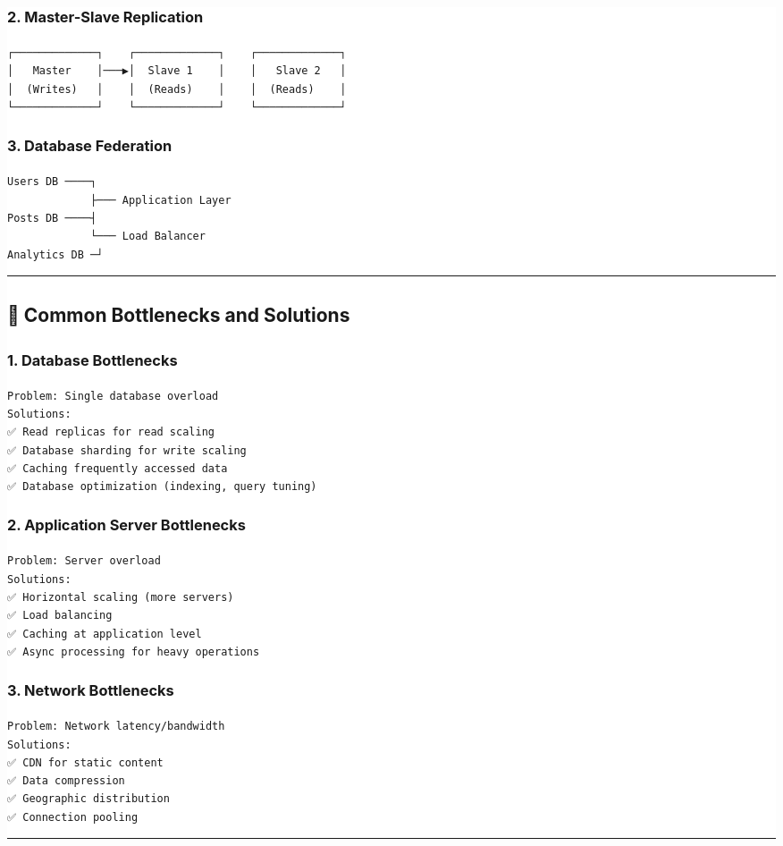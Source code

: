 ### **2. Master-Slave Replication**
```
┌─────────────┐    ┌─────────────┐    ┌─────────────┐
│   Master    │───▶│  Slave 1    │    │   Slave 2   │
│  (Writes)   │    │  (Reads)    │    │  (Reads)    │
└─────────────┘    └─────────────┘    └─────────────┘
```

### **3. Database Federation**
```
Users DB ────┐
             ├─── Application Layer
Posts DB ────┤
             └─── Load Balancer
Analytics DB ─┘
```

---

## 🚨 **Common Bottlenecks and Solutions**

### **1. Database Bottlenecks**
```
Problem: Single database overload
Solutions:
✅ Read replicas for read scaling
✅ Database sharding for write scaling  
✅ Caching frequently accessed data
✅ Database optimization (indexing, query tuning)
```

### **2. Application Server Bottlenecks**
```
Problem: Server overload
Solutions:
✅ Horizontal scaling (more servers)
✅ Load balancing
✅ Caching at application level
✅ Async processing for heavy operations
```

### **3. Network Bottlenecks**
```
Problem: Network latency/bandwidth
Solutions:
✅ CDN for static content
✅ Data compression
✅ Geographic distribution
✅ Connection pooling
```

---